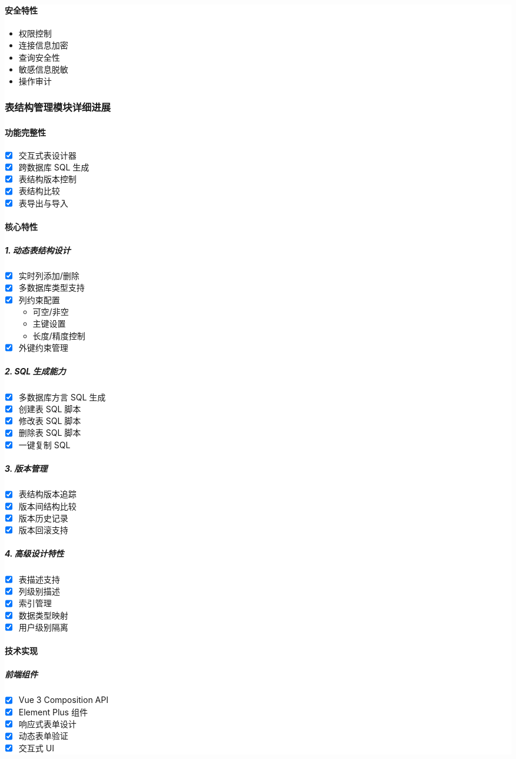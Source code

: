 #### 安全特性
- 权限控制
- 连接信息加密
- 查询安全性
- 敏感信息脱敏
- 操作审计

### 表结构管理模块详细进展

#### 功能完整性 
- [x] 交互式表设计器
- [x] 跨数据库 SQL 生成
- [x] 表结构版本控制
- [x] 表结构比较
- [x] 表导出与导入

#### 核心特性 

##### 1. 动态表结构设计
- [x] 实时列添加/删除
- [x] 多数据库类型支持
- [x] 列约束配置
  * 可空/非空
  * 主键设置
  * 长度/精度控制
- [x] 外键约束管理

##### 2. SQL 生成能力
- [x] 多数据库方言 SQL 生成
- [x] 创建表 SQL 脚本
- [x] 修改表 SQL 脚本
- [x] 删除表 SQL 脚本
- [x] 一键复制 SQL

##### 3. 版本管理
- [x] 表结构版本追踪
- [x] 版本间结构比较
- [x] 版本历史记录
- [x] 版本回滚支持

##### 4. 高级设计特性
- [x] 表描述支持
- [x] 列级别描述
- [x] 索引管理
- [x] 数据类型映射
- [x] 用户级别隔离

#### 技术实现 

##### 前端组件
- [x] Vue 3 Composition API
- [x] Element Plus 组件
- [x] 响应式表单设计
- [x] 动态表单验证
- [x] 交互式 UI

